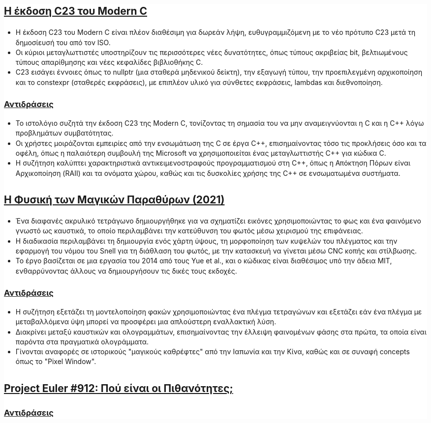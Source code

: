 ## [Η έκδοση C23 του Modern C](https://gustedt.wordpress.com/2024/10/15/the-c23-edition-of-modern-c/)

- Η έκδοση C23 του Modern C είναι πλέον διαθέσιμη για δωρεάν λήψη, ευθυγραμμιζόμενη με το νέο πρότυπο C23 μετά τη δημοσίευσή του από τον ISO.
- Οι κύριοι μεταγλωττιστές υποστηρίζουν τις περισσότερες νέες δυνατότητες, όπως τύπους ακριβείας bit, βελτιωμένους τύπους απαρίθμησης και νέες κεφαλίδες βιβλιοθήκης C.
- C23 εισάγει έννοιες όπως το nullptr (μια σταθερά μηδενικού δείκτη), την εξαγωγή τύπου, την προεπιλεγμένη αρχικοποίηση και το constexpr (σταθερές εκφράσεις), με επιπλέον υλικό για σύνθετες εκφράσεις, lambdas και διεθνοποίηση.

### [Αντιδράσεις](https://news.ycombinator.com/item?id=41850017)

- Το ιστολόγιο συζητά την έκδοση C23 της Modern C, τονίζοντας τη σημασία του να μην αναμειγνύονται η C και η C++ λόγω προβλημάτων συμβατότητας.
- Οι χρήστες μοιράζονται εμπειρίες από την ενσωμάτωση της C σε έργα C++, επισημαίνοντας τόσο τις προκλήσεις όσο και τα οφέλη, όπως η παλαιότερη συμβουλή της Microsoft να χρησιμοποιείται ένας μεταγλωττιστής C++ για κώδικα C.
- Η συζήτηση καλύπτει χαρακτηριστικά αντικειμενοστραφούς προγραμματισμού στη C++, όπως η Απόκτηση Πόρων είναι Αρχικοποίηση (RAII) και τα ονόματα χώρου, καθώς και τις δυσκολίες χρήσης της C++ σε ενσωματωμένα συστήματα.

## [Η Φυσική των Μαγικών Παραθύρων (2021)](https://mattferraro.dev/posts/caustics-engineering)

- Ένα διαφανές ακρυλικό τετράγωνο δημιουργήθηκε για να σχηματίζει εικόνες χρησιμοποιώντας το φως και ένα φαινόμενο γνωστό ως καυστικά, το οποίο περιλαμβάνει την κατεύθυνση του φωτός μέσω χειρισμού της επιφάνειας.
- Η διαδικασία περιλαμβάνει τη δημιουργία ενός χάρτη ύψους, τη μορφοποίηση των κυψελών του πλέγματος και την εφαρμογή του νόμου του Snell για τη διάθλαση του φωτός, με την κατασκευή να γίνεται μέσω CNC κοπής και στίλβωσης.
- Το έργο βασίζεται σε μια εργασία του 2014 από τους Yue et al., και ο κώδικας είναι διαθέσιμος υπό την άδεια MIT, ενθαρρύνοντας άλλους να δημιουργήσουν τις δικές τους εκδοχές.

### [Αντιδράσεις](https://news.ycombinator.com/item?id=41842775)

- Η συζήτηση εξετάζει τη μοντελοποίηση φακών χρησιμοποιώντας ένα πλέγμα τετραγώνων και εξετάζει εάν ένα πλέγμα με μεταβαλλόμενα ύψη μπορεί να προσφέρει μια απλούστερη εναλλακτική λύση.
- Διακρίνει μεταξύ καυστικών και ολογραμμάτων, επισημαίνοντας την έλλειψη φαινομένων φάσης στα πρώτα, τα οποία είναι παρόντα στα πραγματικά ολογράμματα.
- Γίνονται αναφορές σε ιστορικούς "μαγικούς καθρέφτες" από την Ιαπωνία και την Κίνα, καθώς και σε συναφή concepts όπως το "Pixel Window".

## [Project Euler #912: Πού είναι οι Πιθανότητες;](https://projecteuler.net/problem=912)

### [Αντιδράσεις](https://news.ycombinator.com/item?id=41841581)
